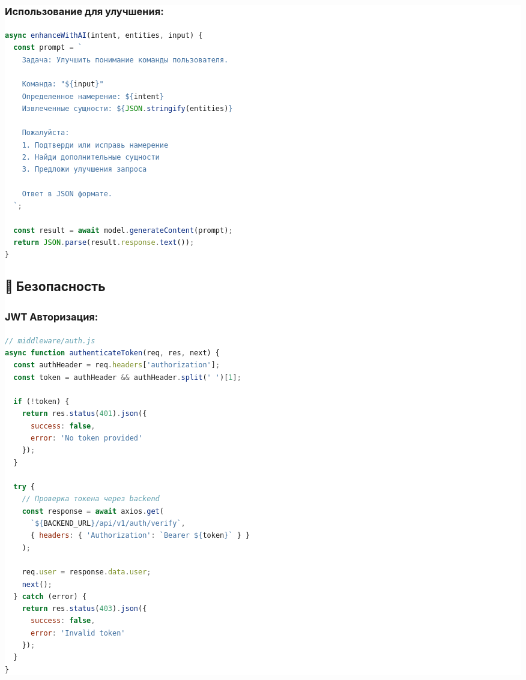### Использование для улучшения:
```javascript
async enhanceWithAI(intent, entities, input) {
  const prompt = `
    Задача: Улучшить понимание команды пользователя.
    
    Команда: "${input}"
    Определенное намерение: ${intent}
    Извлеченные сущности: ${JSON.stringify(entities)}
    
    Пожалуйста:
    1. Подтверди или исправь намерение
    2. Найди дополнительные сущности
    3. Предложи улучшения запроса
    
    Ответ в JSON формате.
  `;
  
  const result = await model.generateContent(prompt);
  return JSON.parse(result.response.text());
}
```

## 🔐 Безопасность

### JWT Авторизация:
```javascript
// middleware/auth.js
async function authenticateToken(req, res, next) {
  const authHeader = req.headers['authorization'];
  const token = authHeader && authHeader.split(' ')[1];
  
  if (!token) {
    return res.status(401).json({
      success: false,
      error: 'No token provided'
    });
  }
  
  try {
    // Проверка токена через backend
    const response = await axios.get(
      `${BACKEND_URL}/api/v1/auth/verify`,
      { headers: { 'Authorization': `Bearer ${token}` } }
    );
    
    req.user = response.data.user;
    next();
  } catch (error) {
    return res.status(403).json({
      success: false,
      error: 'Invalid token'
    });
  }
}
```
